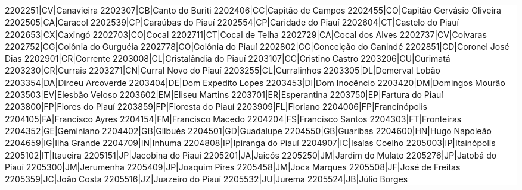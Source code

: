 2202251|CV|Canavieira
2202307|CB|Canto do Buriti
2202406|CC|Capitão de Campos
2202455|CO|Capitão Gervásio Oliveira
2202505|CA|Caracol
2202539|CP|Caraúbas do Piauí
2202554|CP|Caridade do Piauí
2202604|CT|Castelo do Piauí
2202653|CX|Caxingó
2202703|CO|Cocal
2202711|CT|Cocal de Telha
2202729|CA|Cocal dos Alves
2202737|CV|Coivaras
2202752|CG|Colônia do Gurguéia
2202778|CO|Colônia do Piauí
2202802|CC|Conceição do Canindé
2202851|CD|Coronel José Dias
2202901|CR|Corrente
2203008|CL|Cristalândia do Piauí
2203107|CC|Cristino Castro
2203206|CU|Curimatá
2203230|CR|Currais
2203271|CN|Curral Novo do Piauí
2203255|CL|Curralinhos
2203305|DL|Demerval Lobão
2203354|DA|Dirceu Arcoverde
2203404|DE|Dom Expedito Lopes
2203453|DI|Dom Inocêncio
2203420|DM|Domingos Mourão
2203503|EV|Elesbão Veloso
2203602|EM|Eliseu Martins
2203701|ER|Esperantina
2203750|EP|Fartura do Piauí
2203800|FP|Flores do Piauí
2203859|FP|Floresta do Piauí
2203909|FL|Floriano
2204006|FP|Francinópolis
2204105|FA|Francisco Ayres
2204154|FM|Francisco Macedo
2204204|FS|Francisco Santos
2204303|FT|Fronteiras
2204352|GE|Geminiano
2204402|GB|Gilbués
2204501|GD|Guadalupe
2204550|GB|Guaribas
2204600|HN|Hugo Napoleão
2204659|IG|Ilha Grande
2204709|IN|Inhuma
2204808|IP|Ipiranga do Piauí
2204907|IC|Isaías Coelho
2205003|IP|Itainópolis
2205102|IT|Itaueira
2205151|JP|Jacobina do Piauí
2205201|JA|Jaicós
2205250|JM|Jardim do Mulato
2205276|JP|Jatobá do Piauí
2205300|JM|Jerumenha
2205409|JP|Joaquim Pires
2205458|JM|Joca Marques
2205508|JF|José de Freitas
2205359|JC|João Costa
2205516|JZ|Juazeiro do Piauí
2205532|JU|Jurema
2205524|JB|Júlio Borges
